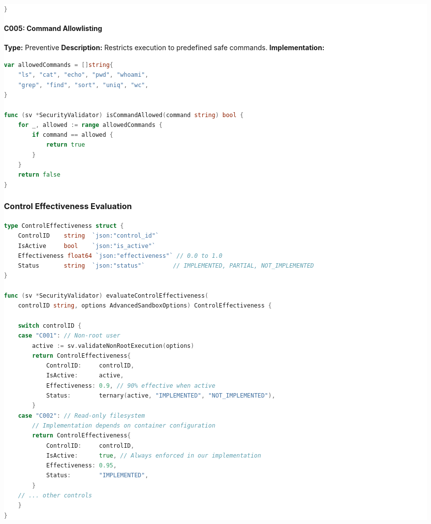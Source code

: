```go
}
```

#### C005: Command Allowlisting
**Type:** Preventive
**Description:** Restricts execution to predefined safe commands.
**Implementation:**
```go
var allowedCommands = []string{
    "ls", "cat", "echo", "pwd", "whoami",
    "grep", "find", "sort", "uniq", "wc",
}

func (sv *SecurityValidator) isCommandAllowed(command string) bool {
    for _, allowed := range allowedCommands {
        if command == allowed {
            return true
        }
    }
    return false
}
```

### Control Effectiveness Evaluation

```go
type ControlEffectiveness struct {
    ControlID    string  `json:"control_id"`
    IsActive     bool    `json:"is_active"`
    Effectiveness float64 `json:"effectiveness"` // 0.0 to 1.0
    Status       string  `json:"status"`        // IMPLEMENTED, PARTIAL, NOT_IMPLEMENTED
}

func (sv *SecurityValidator) evaluateControlEffectiveness(
    controlID string, options AdvancedSandboxOptions) ControlEffectiveness {
    
    switch controlID {
    case "C001": // Non-root user
        active := sv.validateNonRootExecution(options)
        return ControlEffectiveness{
            ControlID:     controlID,
            IsActive:      active,
            Effectiveness: 0.9, // 90% effective when active
            Status:        ternary(active, "IMPLEMENTED", "NOT_IMPLEMENTED"),
        }
    case "C002": // Read-only filesystem
        // Implementation depends on container configuration
        return ControlEffectiveness{
            ControlID:     controlID,
            IsActive:      true, // Always enforced in our implementation
            Effectiveness: 0.95,
            Status:        "IMPLEMENTED",
        }
    // ... other controls
    }
}
```
